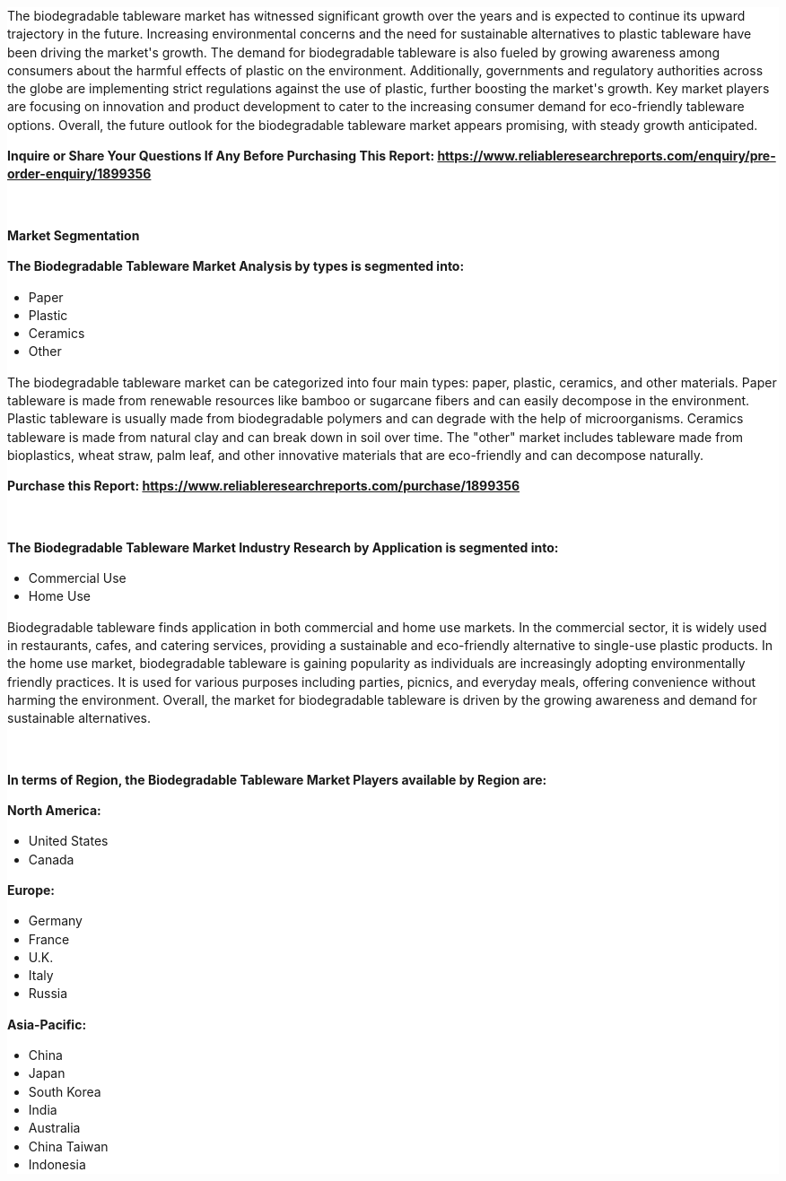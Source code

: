 <p><p>The biodegradable tableware market has witnessed significant growth over the years and is expected to continue its upward trajectory in the future. Increasing environmental concerns and the need for sustainable alternatives to plastic tableware have been driving the market's growth. The demand for biodegradable tableware is also fueled by growing awareness among consumers about the harmful effects of plastic on the environment. Additionally, governments and regulatory authorities across the globe are implementing strict regulations against the use of plastic, further boosting the market's growth. Key market players are focusing on innovation and product development to cater to the increasing consumer demand for eco-friendly tableware options. Overall, the future outlook for the biodegradable tableware market appears promising, with steady growth anticipated.</p></p>
<p><strong>Inquire or Share Your Questions If Any Before Purchasing This Report: <a href="https://www.reliableresearchreports.com/enquiry/pre-order-enquiry/1899356">https://www.reliableresearchreports.com/enquiry/pre-order-enquiry/1899356</a></strong></p>
<p>&nbsp;</p>
<p><strong>Market Segmentation</strong></p>
<p><strong>The Biodegradable Tableware Market Analysis by types is segmented into:</strong></p>
<p><ul><li>Paper</li><li>Plastic</li><li>Ceramics</li><li>Other</li></ul></p>
<p><p>The biodegradable tableware market can be categorized into four main types: paper, plastic, ceramics, and other materials. Paper tableware is made from renewable resources like bamboo or sugarcane fibers and can easily decompose in the environment. Plastic tableware is usually made from biodegradable polymers and can degrade with the help of microorganisms. Ceramics tableware is made from natural clay and can break down in soil over time. The "other" market includes tableware made from bioplastics, wheat straw, palm leaf, and other innovative materials that are eco-friendly and can decompose naturally.</p></p>
<p><strong>Purchase this Report:&nbsp;<a href="https://www.reliableresearchreports.com/purchase/1899356">https://www.reliableresearchreports.com/purchase/1899356</a></strong></p>
<p>&nbsp;</p>
<p><strong>The Biodegradable Tableware Market Industry Research by Application is segmented into:</strong></p>
<p><ul><li>Commercial Use</li><li>Home Use</li></ul></p>
<p><p>Biodegradable tableware finds application in both commercial and home use markets. In the commercial sector, it is widely used in restaurants, cafes, and catering services, providing a sustainable and eco-friendly alternative to single-use plastic products. In the home use market, biodegradable tableware is gaining popularity as individuals are increasingly adopting environmentally friendly practices. It is used for various purposes including parties, picnics, and everyday meals, offering convenience without harming the environment. Overall, the market for biodegradable tableware is driven by the growing awareness and demand for sustainable alternatives.</p></p>
<p>&nbsp;</p>
<p><strong>In terms of Region, the Biodegradable Tableware Market Players available by Region are:</strong></p>
<p>
    <p> <strong> North America: </strong>
        <ul>
            <li>United States</li>
            <li>Canada</li>
        </ul>
        </p> 
    <p> <strong> Europe: </strong>
        <ul>
            <li>Germany</li>
            <li>France</li>
            <li>U.K.</li>
            <li>Italy</li>
            <li>Russia</li>
        </ul>
        </p> 
    <p> <strong> Asia-Pacific: </strong>
        <ul>
            <li>China</li>
            <li>Japan</li>
            <li>South Korea</li>
            <li>India</li>
            <li>Australia</li>
            <li>China Taiwan</li>
            <li>Indonesia</li>